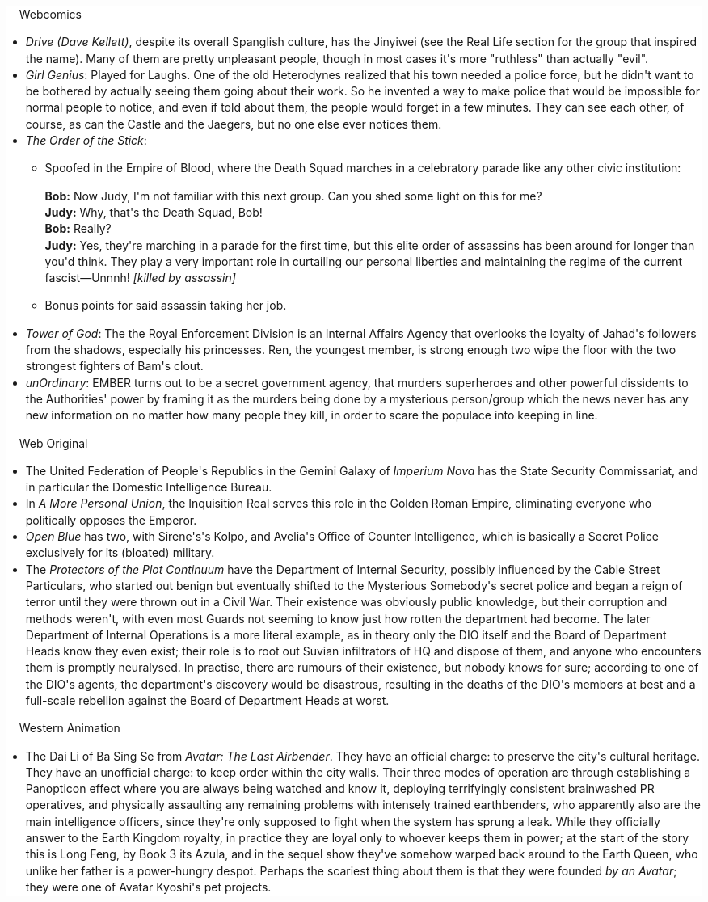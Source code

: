     Webcomics 

-   _Drive (Dave Kellett)_, despite its overall Spanglish culture, has the Jinyiwei (see the Real Life section for the group that inspired the name). Many of them are pretty unpleasant people, though in most cases it's more "ruthless" than actually "evil".
-   _Girl Genius_: Played for Laughs. One of the old Heterodynes realized that his town needed a police force, but he didn't want to be bothered by actually seeing them going about their work. So he invented a way to make police that would be impossible for normal people to notice, and even if told about them, the people would forget in a few minutes. They can see each other, of course, as can the Castle and the Jaegers, but no one else ever notices them.
-   _The Order of the Stick_:
    -   Spoofed in the Empire of Blood, where the Death Squad marches in a celebratory parade like any other civic institution:
        
        **Bob:** Now Judy, I'm not familiar with this next group. Can you shed some light on this for me?  
        **Judy:** Why, that's the Death Squad, Bob!  
        **Bob:** Really?  
        **Judy:** Yes, they're marching in a parade for the first time, but this elite order of assassins has been around for longer than you'd think. They play a very important role in curtailing our personal liberties and maintaining the regime of the current fascist—Unnnh! _\[killed by assassin\]_
        
    -   Bonus points for said assassin taking her job.
-   _Tower of God_: The the Royal Enforcement Division is an Internal Affairs Agency that overlooks the loyalty of Jahad's followers from the shadows, especially his princesses. Ren, the youngest member, is strong enough two wipe the floor with the two strongest fighters of Bam's clout.
-   _unOrdinary_: EMBER turns out to be a secret government agency, that murders superheroes and other powerful dissidents to the Authorities' power by framing it as the murders being done by a mysterious person/group which the news never has any new information on no matter how many people they kill, in order to scare the populace into keeping in line.

    Web Original 

-   The United Federation of People's Republics in the Gemini Galaxy of _Imperium Nova_ has the State Security Commissariat, and in particular the Domestic Intelligence Bureau.
-   In _A More Personal Union_, the Inquisition Real serves this role in the Golden Roman Empire, eliminating everyone who politically opposes the Emperor.
-   _Open Blue_ has two, with Sirene's's Kolpo, and Avelia's Office of Counter Intelligence, which is basically a Secret Police exclusively for its (bloated) military.
-   The _Protectors of the Plot Continuum_ have the Department of Internal Security, possibly influenced by the Cable Street Particulars, who started out benign but eventually shifted to the Mysterious Somebody's secret police and began a reign of terror until they were thrown out in a Civil War. Their existence was obviously public knowledge, but their corruption and methods weren't, with even most Guards not seeming to know just how rotten the department had become. The later Department of Internal Operations is a more literal example, as in theory only the DIO itself and the Board of Department Heads know they even exist; their role is to root out Suvian infiltrators of HQ and dispose of them, and anyone who encounters them is promptly neuralysed. In practise, there are rumours of their existence, but nobody knows for sure; according to one of the DIO's agents, the department's discovery would be disastrous, resulting in the deaths of the DIO's members at best and a full-scale rebellion against the Board of Department Heads at worst.

    Western Animation 

-   The Dai Li of Ba Sing Se from _Avatar: The Last Airbender_. They have an official charge: to preserve the city's cultural heritage. They have an unofficial charge: to keep order within the city walls. Their three modes of operation are through establishing a Panopticon effect where you are always being watched and know it, deploying terrifyingly consistent brainwashed PR operatives, and physically assaulting any remaining problems with intensely trained earthbenders, who apparently also are the main intelligence officers, since they're only supposed to fight when the system has sprung a leak. While they officially answer to the Earth Kingdom royalty, in practice they are loyal only to whoever keeps them in power; at the start of the story this is Long Feng, by Book 3 its Azula, and in the sequel show they've somehow warped back around to the Earth Queen, who unlike her father is a power-hungry despot. Perhaps the scariest thing about them is that they were founded _by an Avatar_; they were one of Avatar Kyoshi's pet projects.